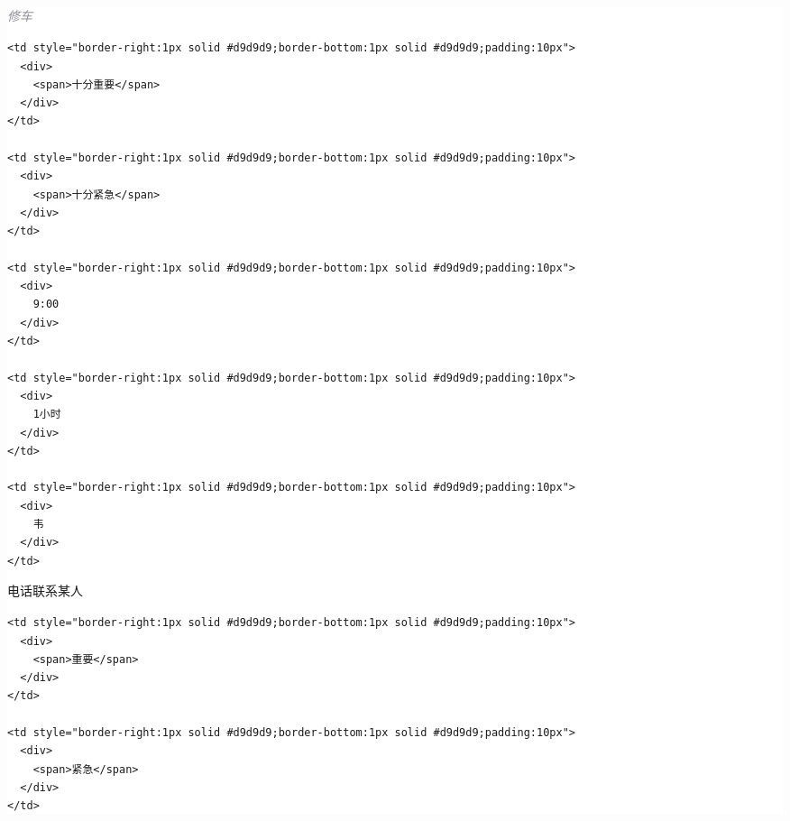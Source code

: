   <tr>
    <td style="A;border-right:1px solid #d9d9d9;border-bottom:1px solid #d9d9d9;padding:10px">
      <div>
        <span style="color: #909099"><i>修车</i></span>
      </div>
    </td>
    
    <td style="border-right:1px solid #d9d9d9;border-bottom:1px solid #d9d9d9;padding:10px">
      <div>
        <span>十分重要</span>
      </div>
    </td>
    
    <td style="border-right:1px solid #d9d9d9;border-bottom:1px solid #d9d9d9;padding:10px">
      <div>
        <span>十分紧急</span>
      </div>
    </td>
    
    <td style="border-right:1px solid #d9d9d9;border-bottom:1px solid #d9d9d9;padding:10px">
      <div>
        9:00
      </div>
    </td>
    
    <td style="border-right:1px solid #d9d9d9;border-bottom:1px solid #d9d9d9;padding:10px">
      <div>
        1小时
      </div>
    </td>
    
    <td style="border-right:1px solid #d9d9d9;border-bottom:1px solid #d9d9d9;padding:10px">
      <div>
        韦
      </div>
    </td>
  </tr>
  
  <tr>
    <td style="B;border-right:1px solid #d9d9d9;border-bottom:1px solid #d9d9d9;padding:10px">
      <div>
        电话联系某人
      </div>
    </td>
    
    <td style="border-right:1px solid #d9d9d9;border-bottom:1px solid #d9d9d9;padding:10px">
      <div>
        <span>重要</span>
      </div>
    </td>
    
    <td style="border-right:1px solid #d9d9d9;border-bottom:1px solid #d9d9d9;padding:10px">
      <div>
        <span>紧急</span>
      </div>
    </td>
    